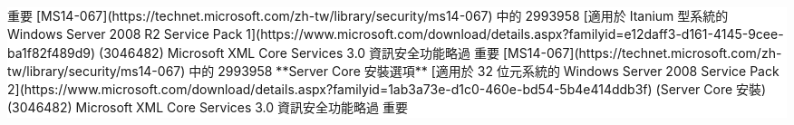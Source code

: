 </td>
<td style="border:1px solid black;">
重要

</td>
<td style="border:1px solid black;">
[MS14-067](https://technet.microsoft.com/zh-tw/library/security/ms14-067) 中的 2993958

</td>
</tr>
<tr>
<td style="border:1px solid black;">
[適用於 Itanium 型系統的 Windows Server 2008 R2 Service Pack 1](https://www.microsoft.com/download/details.aspx?familyid=e12daff3-d161-4145-9cee-ba1f82f489d9)  
(3046482)

</td>
<td style="border:1px solid black;">
Microsoft XML Core Services 3.0

</td>
<td style="border:1px solid black;">
資訊安全功能略過

</td>
<td style="border:1px solid black;">
重要

</td>
<td style="border:1px solid black;">
[MS14-067](https://technet.microsoft.com/zh-tw/library/security/ms14-067) 中的 2993958

</td>
</tr>
<tr>
<td style="border:1px solid black;" colspan="5">
**Server Core 安裝選項**

</td>
</tr>
<tr>
<td style="border:1px solid black;">
[適用於 32 位元系統的 Windows Server 2008 Service Pack 2](https://www.microsoft.com/download/details.aspx?familyid=1ab3a73e-d1c0-460e-bd54-5b4e414ddb3f) (Server Core 安裝)  
(3046482)

</td>
<td style="border:1px solid black;">
Microsoft XML Core Services 3.0

</td>
<td style="border:1px solid black;">
資訊安全功能略過

</td>
<td style="border:1px solid black;">
重要
